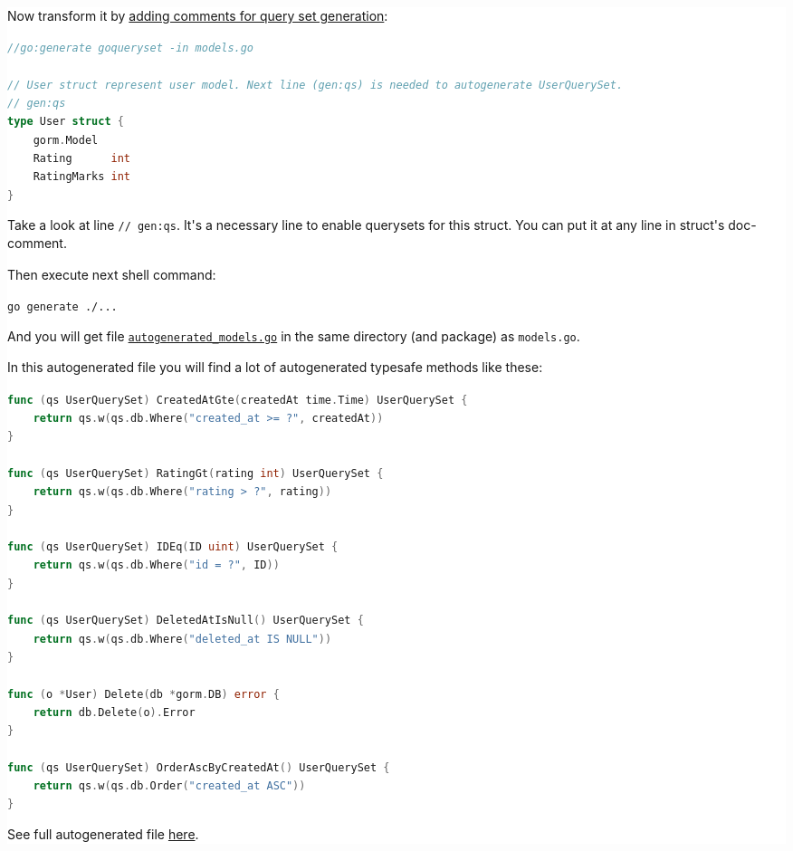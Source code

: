 Now transform it by [adding comments for query set generation](https://github.com/tidbcloud/go-queryset/blob/master/examples/comparison/gorm4/gorm4.go#L15):
```go
//go:generate goqueryset -in models.go

// User struct represent user model. Next line (gen:qs) is needed to autogenerate UserQuerySet.
// gen:qs
type User struct {
	gorm.Model
	Rating      int
	RatingMarks int
}
```

Take a look at line `// gen:qs`. It's a necessary line to enable querysets for this struct. You can put it at any line in struct's doc-comment.

Then execute next shell command:
```bash
go generate ./...
```

And you will get file [`autogenerated_models.go`](https://github.com/tidbcloud/go-queryset/blob/master/examples/comparison/gorm4/autogenerated_gorm4.go) in the same directory (and package) as `models.go`.

In this autogenerated file you will find a lot of autogenerated typesafe methods like these:
```go
func (qs UserQuerySet) CreatedAtGte(createdAt time.Time) UserQuerySet {
	return qs.w(qs.db.Where("created_at >= ?", createdAt))
}

func (qs UserQuerySet) RatingGt(rating int) UserQuerySet {
	return qs.w(qs.db.Where("rating > ?", rating))
}

func (qs UserQuerySet) IDEq(ID uint) UserQuerySet {
	return qs.w(qs.db.Where("id = ?", ID))
}

func (qs UserQuerySet) DeletedAtIsNull() UserQuerySet {
	return qs.w(qs.db.Where("deleted_at IS NULL"))
}

func (o *User) Delete(db *gorm.DB) error {
	return db.Delete(o).Error
}

func (qs UserQuerySet) OrderAscByCreatedAt() UserQuerySet {
	return qs.w(qs.db.Order("created_at ASC"))
}
```

See full autogenerated file [here](https://github.com/tidbcloud/go-queryset/blob/master/examples/comparison/gorm4/autogenerated_gorm4.go).
